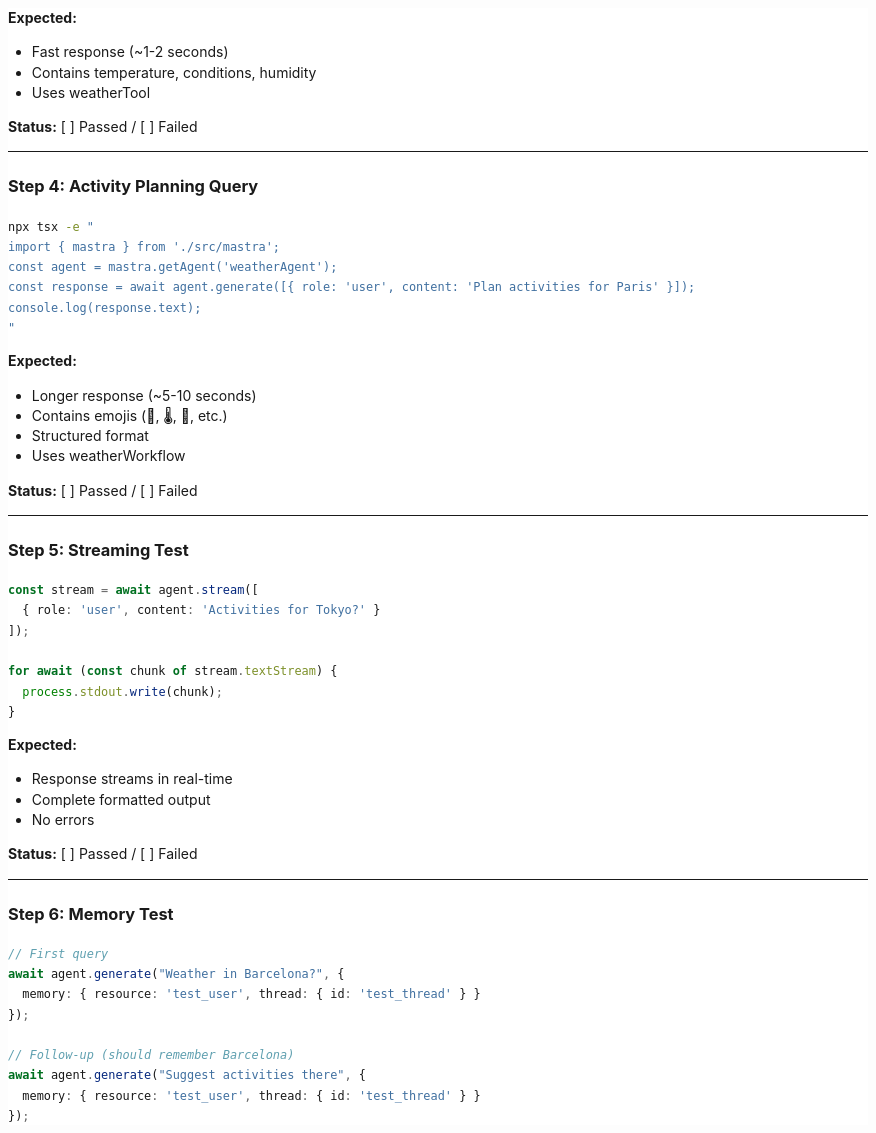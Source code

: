 **Expected:**
- Fast response (~1-2 seconds)
- Contains temperature, conditions, humidity
- Uses weatherTool

**Status:** [ ] Passed / [ ] Failed

---

### Step 4: Activity Planning Query
```bash
npx tsx -e "
import { mastra } from './src/mastra';
const agent = mastra.getAgent('weatherAgent');
const response = await agent.generate([{ role: 'user', content: 'Plan activities for Paris' }]);
console.log(response.text);
"
```

**Expected:**
- Longer response (~5-10 seconds)
- Contains emojis (📅, 🌡️, 🌅, etc.)
- Structured format
- Uses weatherWorkflow

**Status:** [ ] Passed / [ ] Failed

---

### Step 5: Streaming Test
```typescript
const stream = await agent.stream([
  { role: 'user', content: 'Activities for Tokyo?' }
]);

for await (const chunk of stream.textStream) {
  process.stdout.write(chunk);
}
```

**Expected:**
- Response streams in real-time
- Complete formatted output
- No errors

**Status:** [ ] Passed / [ ] Failed

---

### Step 6: Memory Test
```typescript
// First query
await agent.generate("Weather in Barcelona?", {
  memory: { resource: 'test_user', thread: { id: 'test_thread' } }
});

// Follow-up (should remember Barcelona)
await agent.generate("Suggest activities there", {
  memory: { resource: 'test_user', thread: { id: 'test_thread' } }
});
```
